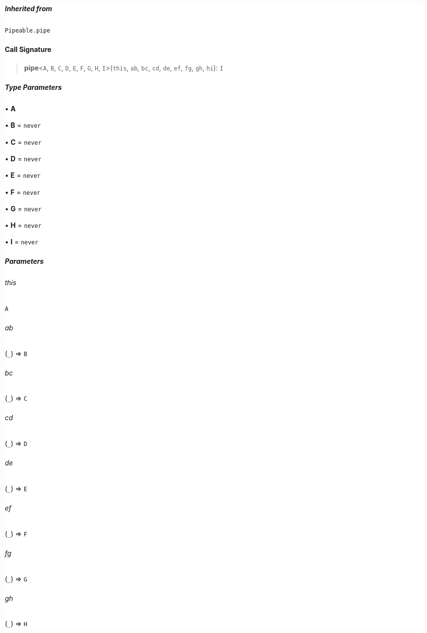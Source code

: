 ##### Inherited from

`Pipeable.pipe`

#### Call Signature

> **pipe**\<`A`, `B`, `C`, `D`, `E`, `F`, `G`, `H`, `I`\>(`this`, `ab`, `bc`, `cd`, `de`, `ef`, `fg`, `gh`, `hi`): `I`

##### Type Parameters

• **A**

• **B** = `never`

• **C** = `never`

• **D** = `never`

• **E** = `never`

• **F** = `never`

• **G** = `never`

• **H** = `never`

• **I** = `never`

##### Parameters

###### this

`A`

###### ab

(`_`) => `B`

###### bc

(`_`) => `C`

###### cd

(`_`) => `D`

###### de

(`_`) => `E`

###### ef

(`_`) => `F`

###### fg

(`_`) => `G`

###### gh

(`_`) => `H`
